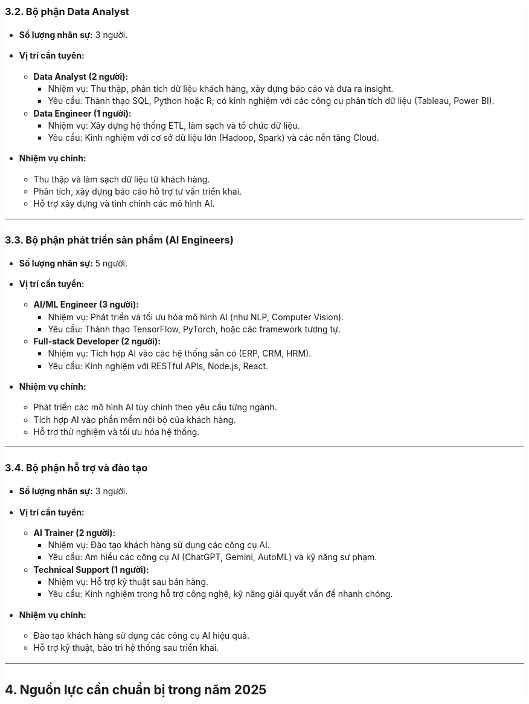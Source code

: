 
### **3.2. Bộ phận Data Analyst**
- **Số lượng nhân sự:** 3 người.
- **Vị trí cần tuyển:**
  - **Data Analyst (2 người):**
    - Nhiệm vụ: Thu thập, phân tích dữ liệu khách hàng, xây dựng báo cáo và đưa ra insight.
    - Yêu cầu: Thành thạo SQL, Python hoặc R; có kinh nghiệm với các công cụ phân tích dữ liệu (Tableau, Power BI).
  - **Data Engineer (1 người):**
    - Nhiệm vụ: Xây dựng hệ thống ETL, làm sạch và tổ chức dữ liệu.
    - Yêu cầu: Kinh nghiệm với cơ sở dữ liệu lớn (Hadoop, Spark) và các nền tảng Cloud.

- **Nhiệm vụ chính:**
  - Thu thập và làm sạch dữ liệu từ khách hàng.
  - Phân tích, xây dựng báo cáo hỗ trợ tư vấn triển khai.
  - Hỗ trợ xây dựng và tinh chỉnh các mô hình AI.

---

### **3.3. Bộ phận phát triển sản phẩm (AI Engineers)**
- **Số lượng nhân sự:** 5 người.
- **Vị trí cần tuyển:**
  - **AI/ML Engineer (3 người):**
    - Nhiệm vụ: Phát triển và tối ưu hóa mô hình AI (như NLP, Computer Vision).
    - Yêu cầu: Thành thạo TensorFlow, PyTorch, hoặc các framework tương tự.
  - **Full-stack Developer (2 người):**
    - Nhiệm vụ: Tích hợp AI vào các hệ thống sẵn có (ERP, CRM, HRM).
    - Yêu cầu: Kinh nghiệm với RESTful APIs, Node.js, React.

- **Nhiệm vụ chính:**
  - Phát triển các mô hình AI tùy chỉnh theo yêu cầu từng ngành.
  - Tích hợp AI vào phần mềm nội bộ của khách hàng.
  - Hỗ trợ thử nghiệm và tối ưu hóa hệ thống.

---

### **3.4. Bộ phận hỗ trợ và đào tạo**
- **Số lượng nhân sự:** 3 người.
- **Vị trí cần tuyển:**
  - **AI Trainer (2 người):**
    - Nhiệm vụ: Đào tạo khách hàng sử dụng các công cụ AI.
    - Yêu cầu: Am hiểu các công cụ AI (ChatGPT, Gemini, AutoML) và kỹ năng sư phạm.
  - **Technical Support (1 người):**
    - Nhiệm vụ: Hỗ trợ kỹ thuật sau bán hàng.
    - Yêu cầu: Kinh nghiệm trong hỗ trợ công nghệ, kỹ năng giải quyết vấn đề nhanh chóng.

- **Nhiệm vụ chính:**
  - Đào tạo khách hàng sử dụng các công cụ AI hiệu quả.
  - Hỗ trợ kỹ thuật, bảo trì hệ thống sau triển khai.

---

## **4. Nguồn lực cần chuẩn bị trong năm 2025**
